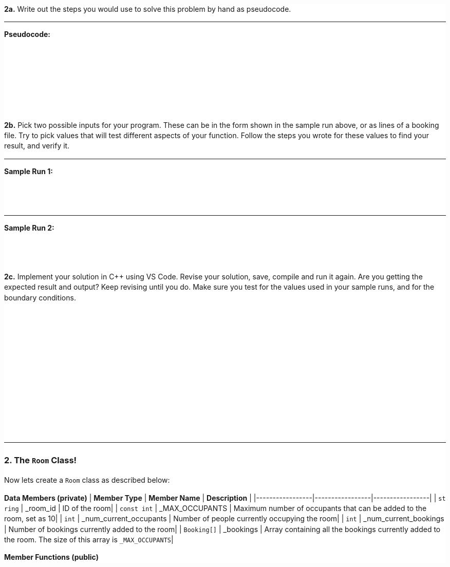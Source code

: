 
**2a.** Write out the steps you would use to solve this problem by hand as pseudocode.

-----------------------------
**Pseudocode:**
<br/><br/>
<br/><br/>
<br/><br/>
<br/><br/>

**2b.** Pick two possible inputs for your program. These can be in the form shown in the sample run above, or as lines of a booking file. Try to pick values that will test different aspects of your function. Follow the steps you wrote for these values to find your result, and verify it.

-----------------------------
**Sample Run 1:**
<br/><br/>
<br/><br/>

-----------------------------
**Sample Run 2:**
<br/><br/>
<br/><br/>

**2c.** Implement your solution in C++ using VS Code. Revise your solution, save, compile and run it again. Are you getting the expected result and output? Keep revising until you do. Make sure you test for the values used in your sample runs, and for the boundary conditions.

<br/><br/>
<br/><br/>
<br/><br/>
<br/><br/>
<br/><br/>
<br/><br/>

-----------------------------

### 2. The `Room` Class! <a name="class"></a>

Now lets create a ```Room``` class as described below:

**Data Members (private)**
| **Member Type** | **Member Name** | **Description** |
|-----------------|-----------------|-----------------|
| ```string```    | _room_id      | ID of the room|
| ```const int```       | _MAX_OCCUPANTS       | Maximum number of occupants that can be added to the room, set as 10|
| ```int```       | _num_current_occupants       | Number of people currently occupying the room|
| ```int```       | _num_current_bookings       | Number of bookings currently added to the room|
| ```Booking[]```       |  _bookings       | Array containing all the bookings currently added to the room. The size of this array is ```_MAX_OCCUPANTS```|

**Member Functions (public)**

